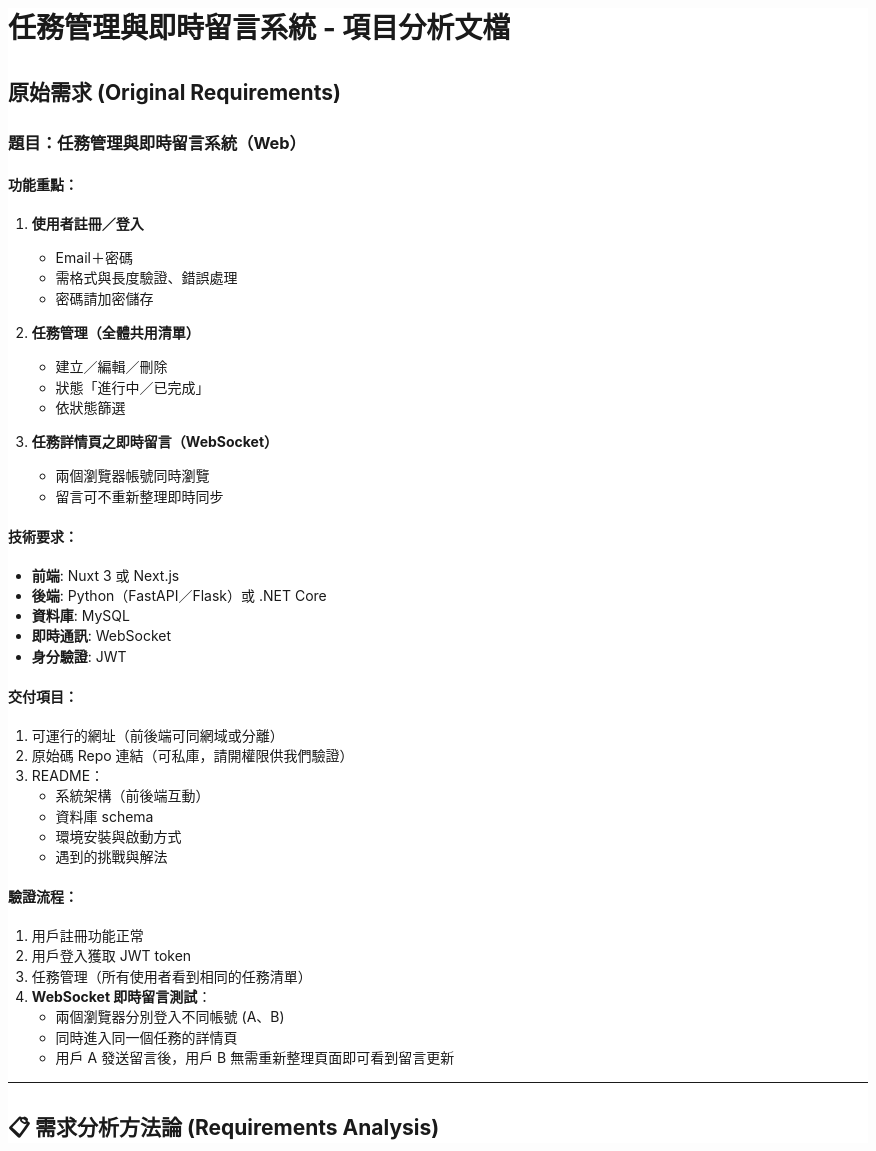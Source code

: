 # 任務管理與即時留言系統 - 項目分析文檔

## 原始需求 (Original Requirements)

### 題目：任務管理與即時留言系統（Web）

#### 功能重點：
1. **使用者註冊／登入**
   - Email＋密碼
   - 需格式與長度驗證、錯誤處理
   - 密碼請加密儲存

2. **任務管理（全體共用清單）**
   - 建立／編輯／刪除
   - 狀態「進行中／已完成」
   - 依狀態篩選

3. **任務詳情頁之即時留言（WebSocket）**
   - 兩個瀏覽器帳號同時瀏覽
   - 留言可不重新整理即時同步

#### 技術要求：
- **前端**: Nuxt 3 或 Next.js
- **後端**: Python（FastAPI／Flask）或 .NET Core
- **資料庫**: MySQL
- **即時通訊**: WebSocket
- **身分驗證**: JWT

#### 交付項目：
1. 可運行的網址（前後端可同網域或分離）
2. 原始碼 Repo 連結（可私庫，請開權限供我們驗證）
3. README：
   - 系統架構（前後端互動）
   - 資料庫 schema
   - 環境安裝與啟動方式
   - 遇到的挑戰與解法

#### 驗證流程：
1. 用戶註冊功能正常
2. 用戶登入獲取 JWT token
3. 任務管理（所有使用者看到相同的任務清單）
4. **WebSocket 即時留言測試**：
   - 兩個瀏覽器分別登入不同帳號 (A、B)
   - 同時進入同一個任務的詳情頁
   - 用戶 A 發送留言後，用戶 B 無需重新整理頁面即可看到留言更新

---

## 📋 需求分析方法論 (Requirements Analysis)
